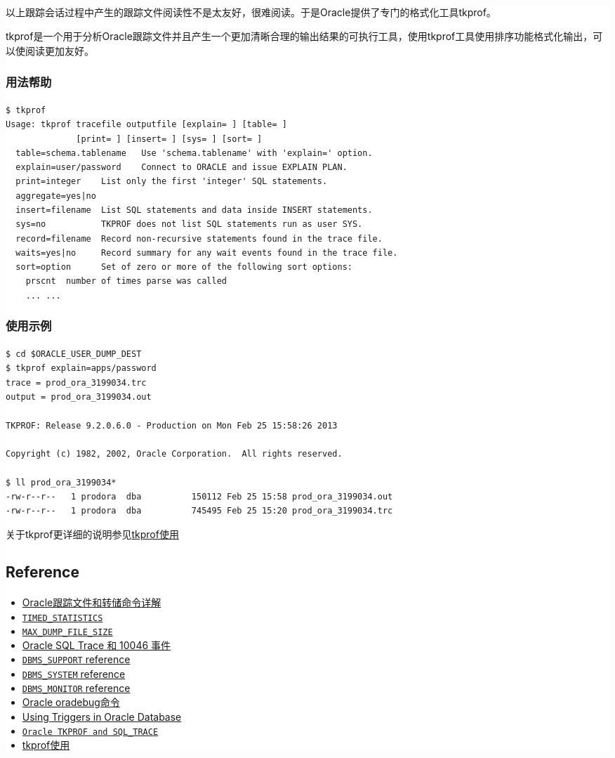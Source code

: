 以上跟踪会话过程中产生的跟踪文件阅读性不是太友好，很难阅读。于是Oracle提供了专门的格式化工具tkprof。

tkprof是一个用于分析Oracle跟踪文件并且产生一个更加清晰合理的输出结果的可执行工具，使用tkprof工具使用排序功能格式化输出，可以使阅读更加友好。

### 用法帮助
	
	$ tkprof 
	Usage: tkprof tracefile outputfile [explain= ] [table= ]
	              [print= ] [insert= ] [sys= ] [sort= ]
	  table=schema.tablename   Use 'schema.tablename' with 'explain=' option.
	  explain=user/password    Connect to ORACLE and issue EXPLAIN PLAN.
	  print=integer    List only the first 'integer' SQL statements.
	  aggregate=yes|no
	  insert=filename  List SQL statements and data inside INSERT statements.
	  sys=no           TKPROF does not list SQL statements run as user SYS.
	  record=filename  Record non-recursive statements found in the trace file.
	  waits=yes|no     Record summary for any wait events found in the trace file.
	  sort=option      Set of zero or more of the following sort options:
	    prscnt  number of times parse was called
	    ... ...

### 使用示例

	$ cd $ORACLE_USER_DUMP_DEST
	$ tkprof explain=apps/password
	trace = prod_ora_3199034.trc
	output = prod_ora_3199034.out                           
	 
	TKPROF: Release 9.2.0.6.0 - Production on Mon Feb 25 15:58:26 2013
	 
	Copyright (c) 1982, 2002, Oracle Corporation.  All rights reserved.
 
	$ ll prod_ora_3199034*        
	-rw-r--r--   1 prodora  dba          150112 Feb 25 15:58 prod_ora_3199034.out
	-rw-r--r--   1 prodora  dba          745495 Feb 25 15:20 prod_ora_3199034.trc


关于tkprof更详细的说明参见[tkprof使用](http://blog.csdn.net/tianlesoftware/article/details/5632003)

## Reference

* [Oracle跟踪文件和转储命令详解](http://blog.csdn.net/newhappy2008/article/details/6864284)
* [`TIMED_STATISTICS`](http://docs.oracle.com/cd/B28359_01/server.111/b28320/initparams245.htm)
* [`MAX_DUMP_FILE_SIZE`](http://docs.oracle.com/cd/B28359_01/server.111/b28320/initparams129.htm)
* [Oracle SQL Trace 和 10046 事件](http://blog.csdn.net/tianlesoftware/article/details/5857023)
* [`DBMS_SUPPORT` reference](http://psoug.org/reference/dbms_support.html)
* [`DBMS_SYSTEM` reference](http://psoug.org/reference/dbms_system.html)
* [`DBMS_MONITOR` reference](http://psoug.org/reference/dbms_monitor.html)
* [Oracle oradebug命令](http://blog.csdn.net/tianlesoftware/article/details/6525628)
* [Using Triggers in Oracle Database](http://docs.oracle.com/cd/B28359_01/appdev.111/b28370/triggers.htm)
* [`Oracle TKPROF and SQL_TRACE`](http://psoug.org/reference/trace_tkprof.html)
* [tkprof使用](http://blog.csdn.net/tianlesoftware/article/details/5632003)